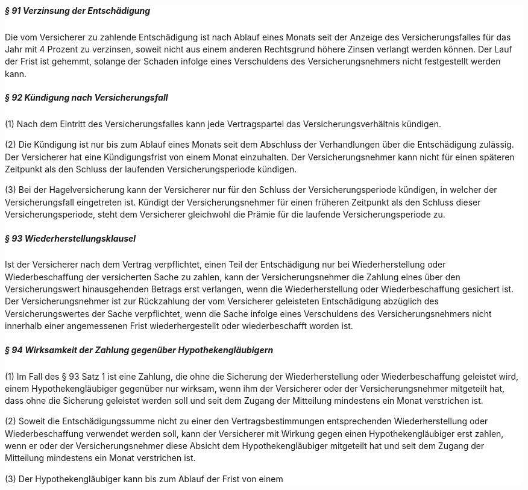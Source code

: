 
##### § 91 Verzinsung der Entschädigung

Die vom Versicherer zu zahlende Entschädigung ist nach Ablauf eines
Monats seit der Anzeige des Versicherungsfalles für das Jahr mit 4
Prozent zu verzinsen, soweit nicht aus einem anderen Rechtsgrund
höhere Zinsen verlangt werden können. Der Lauf der Frist ist gehemmt,
solange der Schaden infolge eines Verschuldens des
Versicherungsnehmers nicht festgestellt werden kann.


##### § 92 Kündigung nach Versicherungsfall

(1) Nach dem Eintritt des Versicherungsfalles kann jede Vertragspartei
das Versicherungsverhältnis kündigen.

(2) Die Kündigung ist nur bis zum Ablauf eines Monats seit dem
Abschluss der Verhandlungen über die Entschädigung zulässig. Der
Versicherer hat eine Kündigungsfrist von einem Monat einzuhalten. Der
Versicherungsnehmer kann nicht für einen späteren Zeitpunkt als den
Schluss der laufenden Versicherungsperiode kündigen.

(3) Bei der Hagelversicherung kann der Versicherer nur für den Schluss
der Versicherungsperiode kündigen, in welcher der Versicherungsfall
eingetreten ist. Kündigt der Versicherungsnehmer für einen früheren
Zeitpunkt als den Schluss dieser Versicherungsperiode, steht dem
Versicherer gleichwohl die Prämie für die laufende
Versicherungsperiode zu.


##### § 93 Wiederherstellungsklausel

Ist der Versicherer nach dem Vertrag verpflichtet, einen Teil der
Entschädigung nur bei Wiederherstellung oder Wiederbeschaffung der
versicherten Sache zu zahlen, kann der Versicherungsnehmer die Zahlung
eines über den Versicherungswert hinausgehenden Betrags erst
verlangen, wenn die Wiederherstellung oder Wiederbeschaffung gesichert
ist. Der Versicherungsnehmer ist zur Rückzahlung der vom Versicherer
geleisteten Entschädigung abzüglich des Versicherungswertes der Sache
verpflichtet, wenn die Sache infolge eines Verschuldens des
Versicherungsnehmers nicht innerhalb einer angemessenen Frist
wiederhergestellt oder wiederbeschafft worden ist.


##### § 94 Wirksamkeit der Zahlung gegenüber Hypothekengläubigern

(1) Im Fall des § 93 Satz 1 ist eine Zahlung, die ohne die Sicherung
der Wiederherstellung oder Wiederbeschaffung geleistet wird, einem
Hypothekengläubiger gegenüber nur wirksam, wenn ihm der Versicherer
oder der Versicherungsnehmer mitgeteilt hat, dass ohne die Sicherung
geleistet werden soll und seit dem Zugang der Mitteilung mindestens
ein Monat verstrichen ist.

(2) Soweit die Entschädigungssumme nicht zu einer den
Vertragsbestimmungen entsprechenden Wiederherstellung oder
Wiederbeschaffung verwendet werden soll, kann der Versicherer mit
Wirkung gegen einen Hypothekengläubiger erst zahlen, wenn er oder der
Versicherungsnehmer diese Absicht dem Hypothekengläubiger mitgeteilt
hat und seit dem Zugang der Mitteilung mindestens ein Monat
verstrichen ist.

(3) Der Hypothekengläubiger kann bis zum Ablauf der Frist von einem

